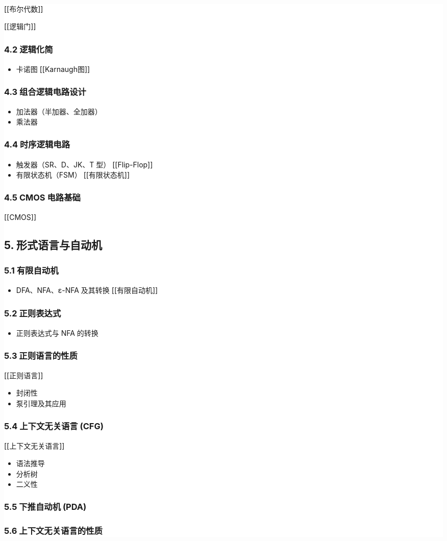 [[布尔代数]]

[[逻辑门]]

### 4.2 逻辑化简

   - 卡诺图
     [[Karnaugh图]]

### 4.3 组合逻辑电路设计

   - 加法器（半加器、全加器）
   - 乘法器

### 4.4 时序逻辑电路

   - 触发器（SR、D、JK、T 型）
     [[Flip-Flop]]
   - 有限状态机（FSM）
     [[有限状态机]]

### 4.5 CMOS 电路基础

[[CMOS]]

## 5. 形式语言与自动机

### 5.1 有限自动机

   - DFA、NFA、ε-NFA 及其转换
     [[有限自动机]]

### 5.2 正则表达式

   - 正则表达式与 NFA 的转换

### 5.3 正则语言的性质

[[正则语言]]

   - 封闭性
   - 泵引理及其应用

### 5.4 上下文无关语言 (CFG)

[[上下文无关语言]]

   - 语法推导
   - 分析树
   - 二义性

### 5.5 下推自动机 (PDA)

### 5.6 上下文无关语言的性质

